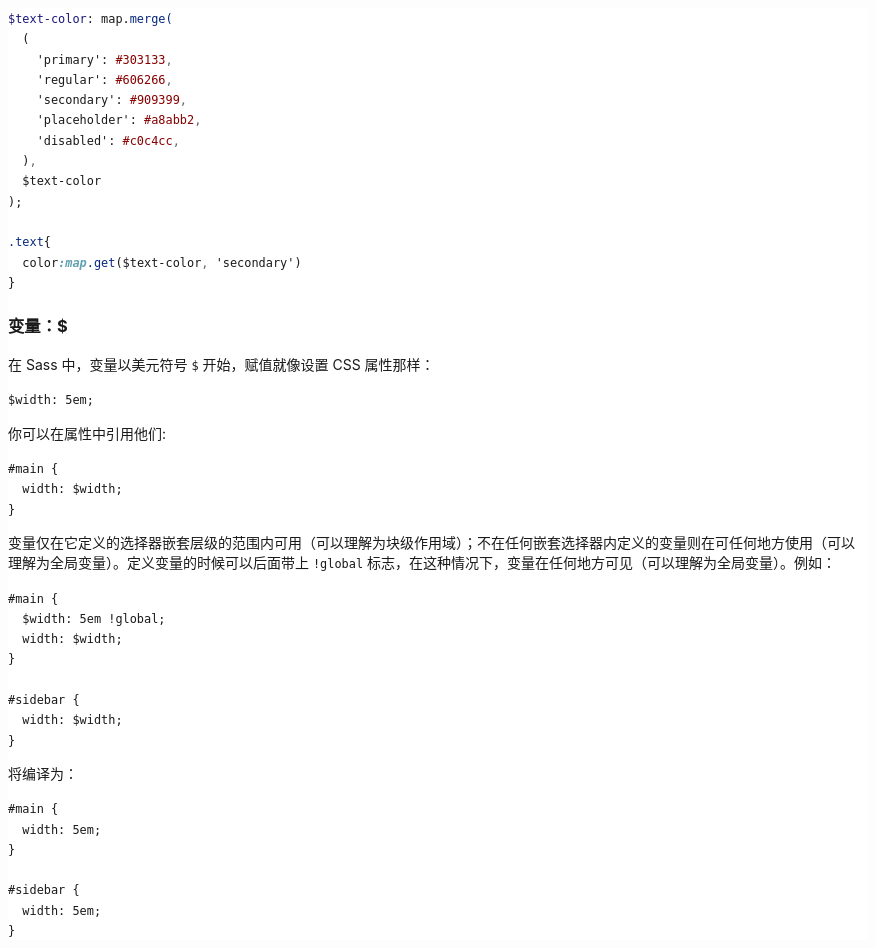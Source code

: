 ```sass
$text-color: map.merge(
  (
    'primary': #303133,
    'regular': #606266,
    'secondary': #909399,
    'placeholder': #a8abb2,
    'disabled': #c0c4cc,
  ),
  $text-color
);

.text{
  color:map.get($text-color, 'secondary')
}

```

### 变量：$

在 Sass 中，变量以美元符号 `$` 开始，赋值就像设置 CSS 属性那样：

```
$width: 5em;
```

你可以在属性中引用他们:

```
#main {
  width: $width;
}
```

变量仅在它定义的选择器嵌套层级的范围内可用（可以理解为块级作用域）；不在任何嵌套选择器内定义的变量则在可任何地方使用（可以理解为全局变量）。定义变量的时候可以后面带上 `!global` 标志，在这种情况下，变量在任何地方可见（可以理解为全局变量）。例如：

```
#main {
  $width: 5em !global;
  width: $width;
}

#sidebar {
  width: $width;
}
```

将编译为：

```
#main {
  width: 5em;
}

#sidebar {
  width: 5em;
}
```
